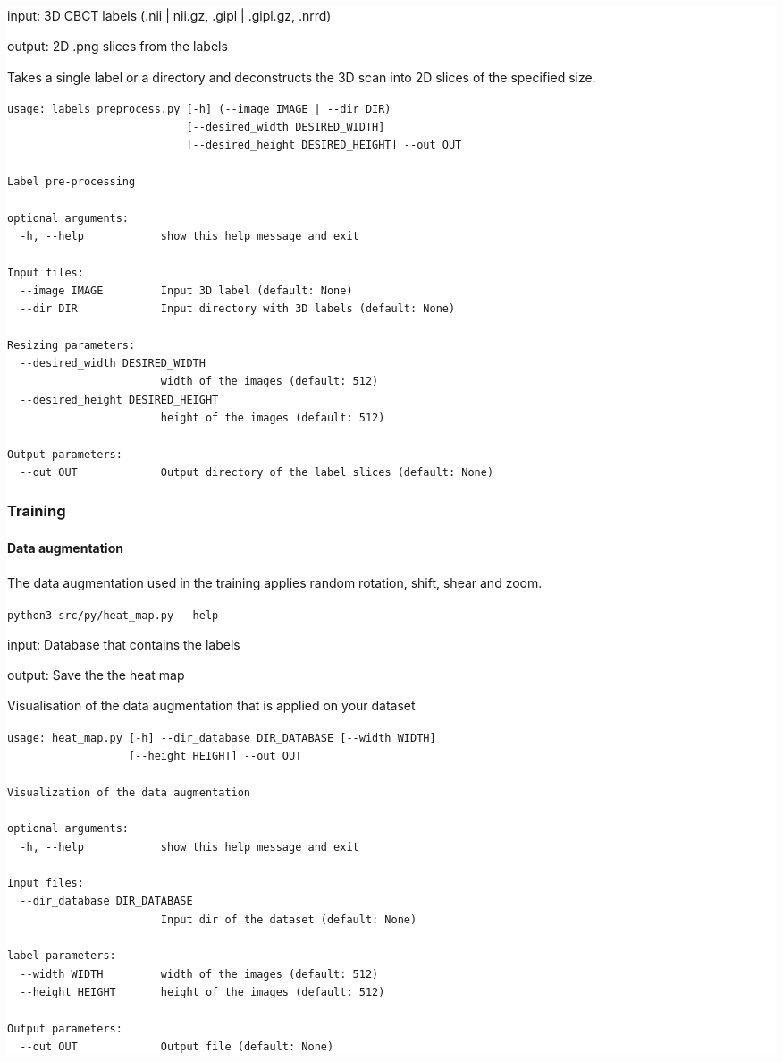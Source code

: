 input: 3D CBCT labels (.nii | nii.gz, .gipl | .gipl.gz, .nrrd)

output: 2D .png slices from the labels

Takes a single label or a directory and deconstructs the 3D scan into 2D slices of the specified size.

```
usage: labels_preprocess.py [-h] (--image IMAGE | --dir DIR)
                            [--desired_width DESIRED_WIDTH]
                            [--desired_height DESIRED_HEIGHT] --out OUT

Label pre-processing

optional arguments:
  -h, --help            show this help message and exit

Input files:
  --image IMAGE         Input 3D label (default: None)
  --dir DIR             Input directory with 3D labels (default: None)

Resizing parameters:
  --desired_width DESIRED_WIDTH
                        width of the images (default: 512)
  --desired_height DESIRED_HEIGHT
                        height of the images (default: 512)

Output parameters:
  --out OUT             Output directory of the label slices (default: None)
```

### Training

#### Data augmentation

The data augmentation used in the training applies random rotation, shift, shear and zoom.

```
python3 src/py/heat_map.py --help
```

input: Database that contains the labels

output: Save the the heat map

Visualisation of the data augmentation that is applied on your dataset

```
usage: heat_map.py [-h] --dir_database DIR_DATABASE [--width WIDTH]
                   [--height HEIGHT] --out OUT

Visualization of the data augmentation

optional arguments:
  -h, --help            show this help message and exit

Input files:
  --dir_database DIR_DATABASE
                        Input dir of the dataset (default: None)

label parameters:
  --width WIDTH         width of the images (default: 512)
  --height HEIGHT       height of the images (default: 512)

Output parameters:
  --out OUT             Output file (default: None)
```
